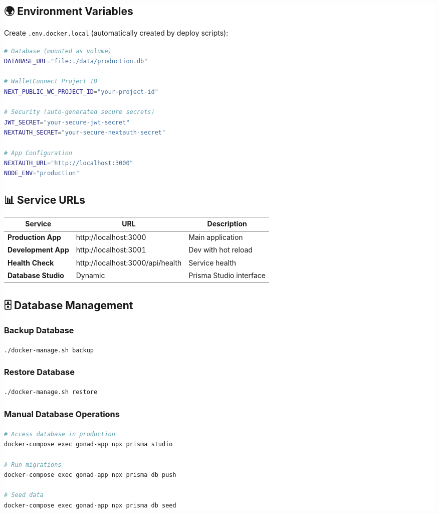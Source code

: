 ## 🌍 Environment Variables

Create `.env.docker.local` (automatically created by deploy scripts):

```bash
# Database (mounted as volume)
DATABASE_URL="file:./data/production.db"

# WalletConnect Project ID
NEXT_PUBLIC_WC_PROJECT_ID="your-project-id"

# Security (auto-generated secure secrets)
JWT_SECRET="your-secure-jwt-secret"
NEXTAUTH_SECRET="your-secure-nextauth-secret"

# App Configuration
NEXTAUTH_URL="http://localhost:3000"
NODE_ENV="production"
```

## 📊 Service URLs

| Service | URL | Description |
|---------|-----|-------------|
| **Production App** | http://localhost:3000 | Main application |
| **Development App** | http://localhost:3001 | Dev with hot reload |
| **Health Check** | http://localhost:3000/api/health | Service health |
| **Database Studio** | Dynamic | Prisma Studio interface |

## 🗄️ Database Management

### Backup Database
```bash
./docker-manage.sh backup
```

### Restore Database
```bash
./docker-manage.sh restore
```

### Manual Database Operations
```bash
# Access database in production
docker-compose exec gonad-app npx prisma studio

# Run migrations
docker-compose exec gonad-app npx prisma db push

# Seed data
docker-compose exec gonad-app npx prisma db seed
```

